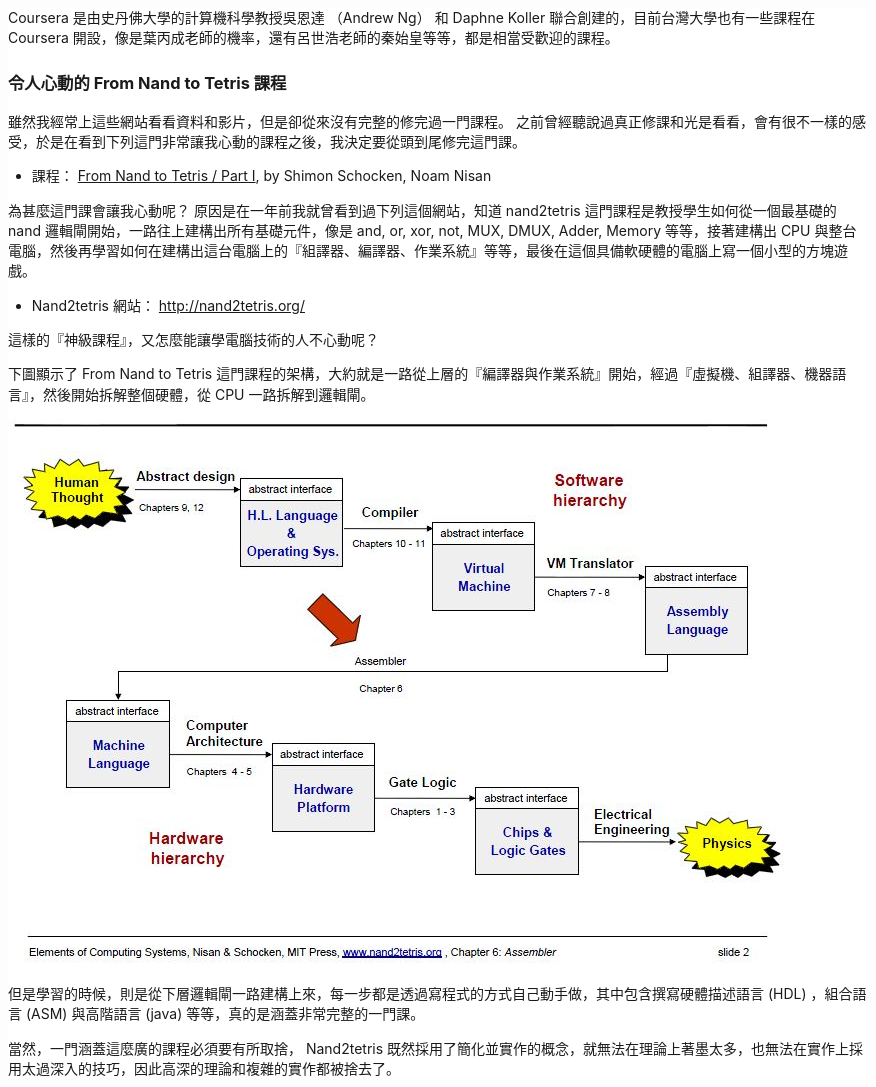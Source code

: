 Coursera 是由史丹佛大學的計算機科學教授吳恩達 （Andrew Ng） 和 Daphne Koller 聯合創建的，目前台灣大學也有一些課程在 Coursera 開設，像是葉丙成老師的機率，還有呂世浩老師的秦始皇等等，都是相當受歡迎的課程。

### 令人心動的 From Nand to Tetris 課程

雖然我經常上這些網站看看資料和影片，但是卻從來沒有完整的修完過一門課程。 之前曾經聽說過真正修課和光是看看，會有很不一樣的感受，於是在看到下列這門非常讓我心動的課程之後，我決定要從頭到尾修完這門課。

* 課程： [From Nand to Tetris / Part I](https://www.coursera.org/course/nand2tetris1), by Shimon Schocken, Noam Nisan

為甚麼這門課會讓我心動呢？ 原因是在一年前我就曾看到過下列這個網站，知道 nand2tetris 這門課程是教授學生如何從一個最基礎的 nand 邏輯閘開始，一路往上建構出所有基礎元件，像是 and, or, xor, not, MUX, DMUX, Adder, Memory 等等，接著建構出 CPU 與整台電腦，然後再學習如何在建構出這台電腦上的『組譯器、編譯器、作業系統』等等，最後在這個具備軟硬體的電腦上寫一個小型的方塊遊戲。

* Nand2tetris 網站： <http://nand2tetris.org/>

這樣的『神級課程』，又怎麼能讓學電腦技術的人不心動呢？

下圖顯示了 From Nand to Tetris 這門課程的架構，大約就是一路從上層的『編譯器與作業系統』開始，經過『虛擬機、組譯器、機器語言』，然後開始拆解整個硬體，從 CPU 一路拆解到邏輯閘。

![圖、nand2tetris 整門課的基本架構](nand2tetris_overview.jpg)

但是學習的時候，則是從下層邏輯閘一路建構上來，每一步都是透過寫程式的方式自己動手做，其中包含撰寫硬體描述語言 (HDL) ，組合語言 (ASM) 與高階語言 (java) 等等，真的是涵蓋非常完整的一門課。

當然，一門涵蓋這麼廣的課程必須要有所取捨， Nand2tetris 既然採用了簡化並實作的概念，就無法在理論上著墨太多，也無法在實作上採用太過深入的技巧，因此高深的理論和複雜的實作都被捨去了。
